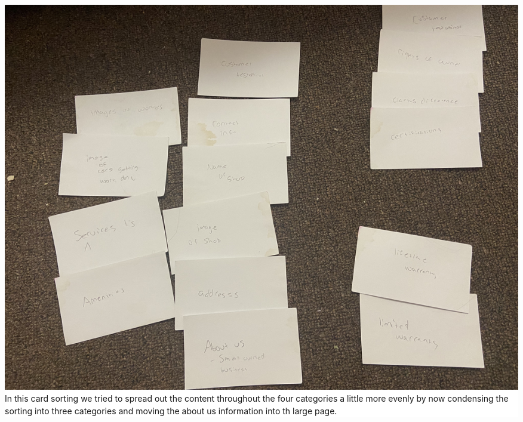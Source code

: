 ![second card sorting ](card2.jpg)
In this card sorting we tried to spread out the content throughout the four categories  a little more evenly  by now condensing the sorting into three categories and moving the about us information into th large page.
